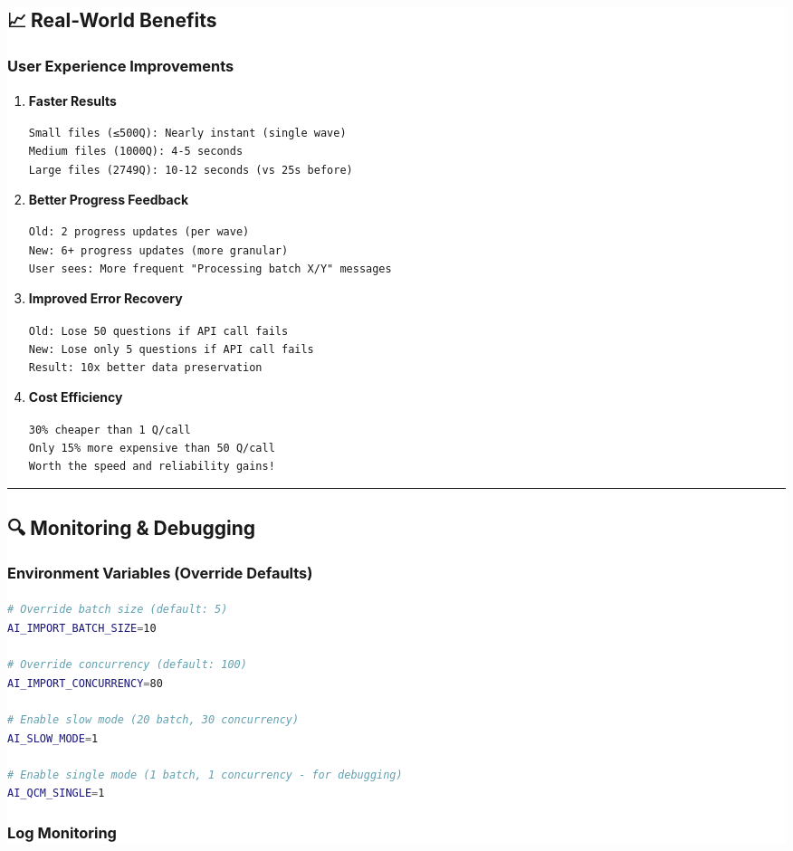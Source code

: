 
## 📈 Real-World Benefits

### **User Experience Improvements**

1. **Faster Results**
   ```
   Small files (≤500Q): Nearly instant (single wave)
   Medium files (1000Q): 4-5 seconds
   Large files (2749Q): 10-12 seconds (vs 25s before)
   ```

2. **Better Progress Feedback**
   ```
   Old: 2 progress updates (per wave)
   New: 6+ progress updates (more granular)
   User sees: More frequent "Processing batch X/Y" messages
   ```

3. **Improved Error Recovery**
   ```
   Old: Lose 50 questions if API call fails
   New: Lose only 5 questions if API call fails
   Result: 10x better data preservation
   ```

4. **Cost Efficiency**
   ```
   30% cheaper than 1 Q/call
   Only 15% more expensive than 50 Q/call
   Worth the speed and reliability gains!
   ```

---

## 🔍 Monitoring & Debugging

### **Environment Variables (Override Defaults)**

```bash
# Override batch size (default: 5)
AI_IMPORT_BATCH_SIZE=10

# Override concurrency (default: 100)
AI_IMPORT_CONCURRENCY=80

# Enable slow mode (20 batch, 30 concurrency)
AI_SLOW_MODE=1

# Enable single mode (1 batch, 1 concurrency - for debugging)
AI_QCM_SINGLE=1
```

### **Log Monitoring**
